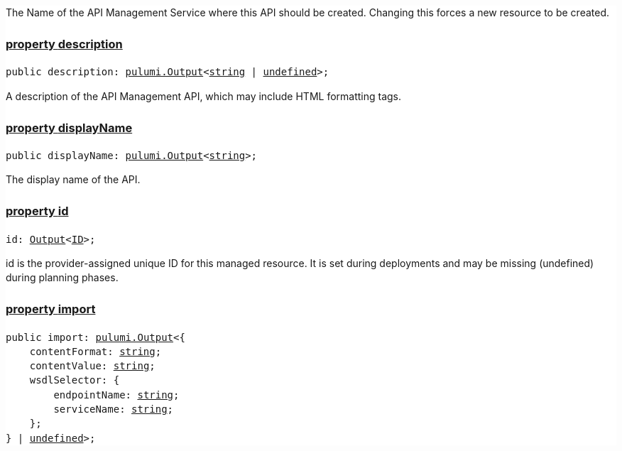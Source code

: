 The Name of the API Management Service where this API should be created. Changing this forces a new resource to be created.

</div>
<h3 class="pdoc-member-header" id="Api-description">
<a class="pdoc-child-name" href="https://github.com/pulumi/pulumi-azure/blob/master/sdk/nodejs/apimanagement/api.ts#L66">property <b>description</b></a>
</h3>
<div class="pdoc-member-contents" markdown="1">
<pre class="highlight"><span class='kd'>public </span>description: <a href='https://pulumi.io/reference/pkg/nodejs/@pulumi/pulumi/#Output'>pulumi.Output</a>&lt;<span class='kd'><a href='https://developer.mozilla.org/en-US/docs/Web/JavaScript/Reference/Global_Objects/String'>string</a></span> | <span class='kd'><a href='https://developer.mozilla.org/en-US/docs/Web/JavaScript/Reference/Global_Objects/undefined'>undefined</a></span>&gt;;</pre>

A description of the API Management API, which may include HTML formatting tags.

</div>
<h3 class="pdoc-member-header" id="Api-displayName">
<a class="pdoc-child-name" href="https://github.com/pulumi/pulumi-azure/blob/master/sdk/nodejs/apimanagement/api.ts#L70">property <b>displayName</b></a>
</h3>
<div class="pdoc-member-contents" markdown="1">
<pre class="highlight"><span class='kd'>public </span>displayName: <a href='https://pulumi.io/reference/pkg/nodejs/@pulumi/pulumi/#Output'>pulumi.Output</a>&lt;<span class='kd'><a href='https://developer.mozilla.org/en-US/docs/Web/JavaScript/Reference/Global_Objects/String'>string</a></span>&gt;;</pre>

The display name of the API.

</div>
<h3 class="pdoc-member-header" id="Api-id">
<a class="pdoc-child-name" href="https://github.com/pulumi/pulumi-azure/blob/master/sdk/nodejs/node_modules/@pulumi/pulumi/resource.d.ts#L86">property <b>id</b></a>
</h3>
<div class="pdoc-member-contents" markdown="1">
<pre class="highlight"><span class='kd'></span>id: <a href='https://pulumi.io/reference/pkg/nodejs/@pulumi/pulumi/#Output'>Output</a>&lt;<a href='https://pulumi.io/reference/pkg/nodejs/@pulumi/pulumi/#ID'>ID</a>&gt;;</pre>

id is the provider-assigned unique ID for this managed resource.  It is set during
deployments and may be missing (undefined) during planning phases.

</div>
<h3 class="pdoc-member-header" id="Api-import">
<a class="pdoc-child-name" href="https://github.com/pulumi/pulumi-azure/blob/master/sdk/nodejs/apimanagement/api.ts#L74">property <b>import</b></a>
</h3>
<div class="pdoc-member-contents" markdown="1">
<pre class="highlight"><span class='kd'>public </span>import: <a href='https://pulumi.io/reference/pkg/nodejs/@pulumi/pulumi/#Output'>pulumi.Output</a>&lt;{
    contentFormat: <span class='kd'><a href='https://developer.mozilla.org/en-US/docs/Web/JavaScript/Reference/Global_Objects/String'>string</a></span>;
    contentValue: <span class='kd'><a href='https://developer.mozilla.org/en-US/docs/Web/JavaScript/Reference/Global_Objects/String'>string</a></span>;
    wsdlSelector: {
        endpointName: <span class='kd'><a href='https://developer.mozilla.org/en-US/docs/Web/JavaScript/Reference/Global_Objects/String'>string</a></span>;
        serviceName: <span class='kd'><a href='https://developer.mozilla.org/en-US/docs/Web/JavaScript/Reference/Global_Objects/String'>string</a></span>;
    };
} | <span class='kd'><a href='https://developer.mozilla.org/en-US/docs/Web/JavaScript/Reference/Global_Objects/undefined'>undefined</a></span>&gt;;</pre>
